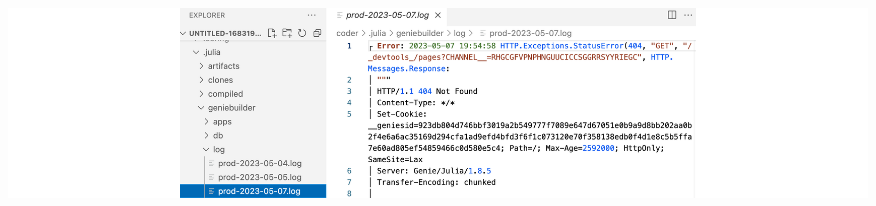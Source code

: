 <img class="border-gray-300" style="display:block;width:60%;max-width:100%;margin-left:auto;margin-right:auto" src="/assets/guides/app-development/managerlog.png">

